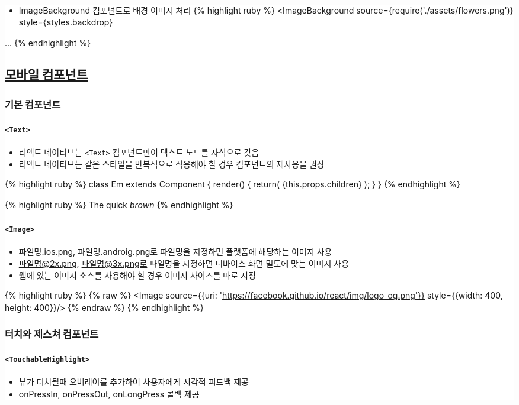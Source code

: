 - ImageBackground 컴포넌트로 배경 이미지 처리 
{% highlight ruby %}
<ImageBackground
    source={require('./assets/flowers.png')}
    style={styles.backdrop}
>
...
</ImageBackground>
{% endhighlight %}

## [모바일 컴포넌트](https://github.com/yanghyeryung/book-study/tree/master/react-native/04) 
### 기본 컴포넌트

#### `<Text>`
- 리액트 네이티브는 `<Text>` 컴포넌트만이 텍스트 노드를 자식으로 갖음
- 리액트 네이티브는 같은 스타일을 반복적으로 적용해야 할 경우 컴포넌트의 재사용을 권장

{% highlight ruby %}
class Em extends Component {
    render() {
        return(
            <Text style={styles.italic}>{this.props.children}</Text>
        );
    }
}
{% endhighlight %}

{% highlight ruby %}
<Text>
    The quick <Em>brown</Em>
</Text>
{% endhighlight %}

#### `<Image>`
- 파일명.ios.png, 파일명.androig.png로 파일명을 지정하면 플랫폼에 해당하는 이미지 사용
- 파일명@2x.png, 파일명@3x.png로 파일명을 지정하면 디바이스 화면 밀도에 맞는 이미지 사용 
- 웹에 있는 이미지 소스를 사용해야 할 경우 이미지 사이즈를 따로 지정

{% highlight ruby %}
 {% raw %}
<Image source={{uri: 'https://facebook.github.io/react/img/logo_og.png'}}
       style={{width: 400, height: 400}}/>
 {% endraw %}
{% endhighlight %}

### 터치와 제스쳐 컴포넌트

#### `<TouchableHighlight>`

- 뷰가 터치될때 오버레이를 추가하여 사용자에게 시각적 피드백 제공 
- onPressIn, onPressOut, onLongPress 콜백 제공 
